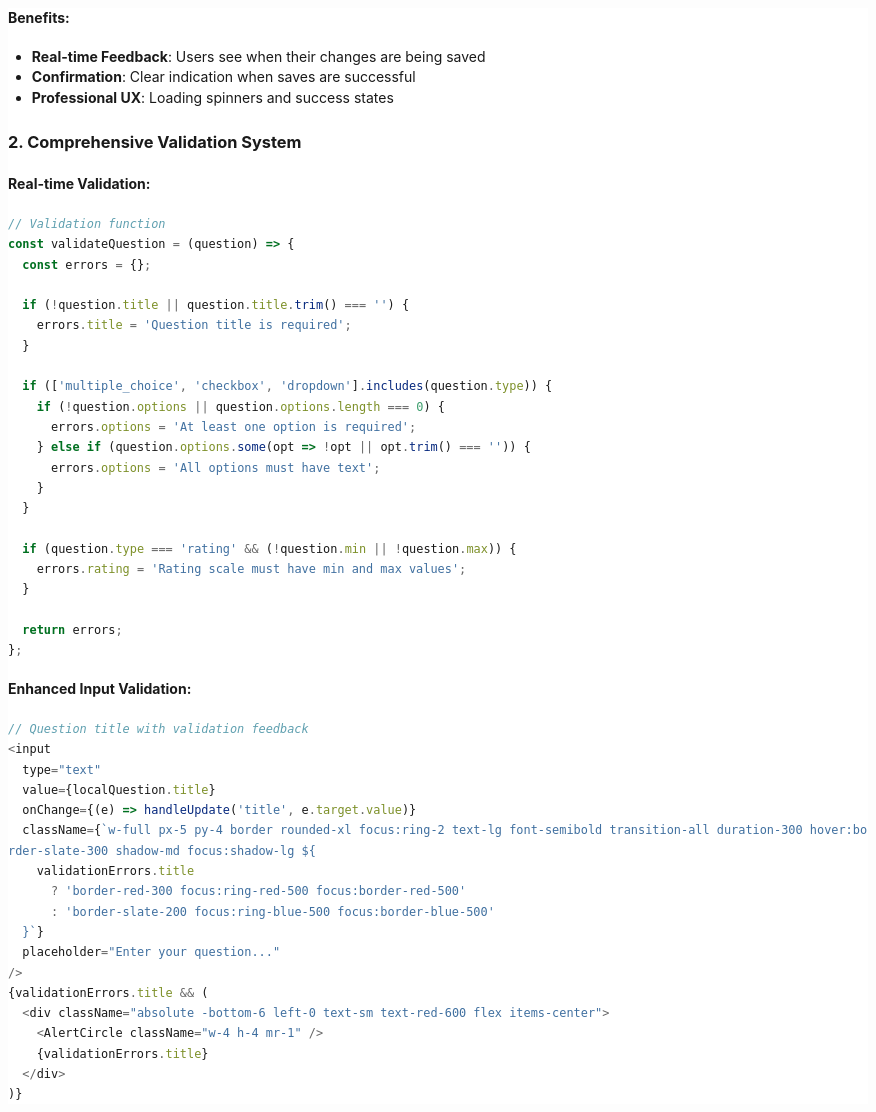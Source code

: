 #### **Benefits:**
- **Real-time Feedback**: Users see when their changes are being saved
- **Confirmation**: Clear indication when saves are successful
- **Professional UX**: Loading spinners and success states

### **2. Comprehensive Validation System**

#### **Real-time Validation:**
```javascript
// Validation function
const validateQuestion = (question) => {
  const errors = {};
  
  if (!question.title || question.title.trim() === '') {
    errors.title = 'Question title is required';
  }
  
  if (['multiple_choice', 'checkbox', 'dropdown'].includes(question.type)) {
    if (!question.options || question.options.length === 0) {
      errors.options = 'At least one option is required';
    } else if (question.options.some(opt => !opt || opt.trim() === '')) {
      errors.options = 'All options must have text';
    }
  }
  
  if (question.type === 'rating' && (!question.min || !question.max)) {
    errors.rating = 'Rating scale must have min and max values';
  }
  
  return errors;
};
```

#### **Enhanced Input Validation:**
```javascript
// Question title with validation feedback
<input
  type="text"
  value={localQuestion.title}
  onChange={(e) => handleUpdate('title', e.target.value)}
  className={`w-full px-5 py-4 border rounded-xl focus:ring-2 text-lg font-semibold transition-all duration-300 hover:border-slate-300 shadow-md focus:shadow-lg ${
    validationErrors.title 
      ? 'border-red-300 focus:ring-red-500 focus:border-red-500' 
      : 'border-slate-200 focus:ring-blue-500 focus:border-blue-500'
  }`}
  placeholder="Enter your question..."
/>
{validationErrors.title && (
  <div className="absolute -bottom-6 left-0 text-sm text-red-600 flex items-center">
    <AlertCircle className="w-4 h-4 mr-1" />
    {validationErrors.title}
  </div>
)}
```

